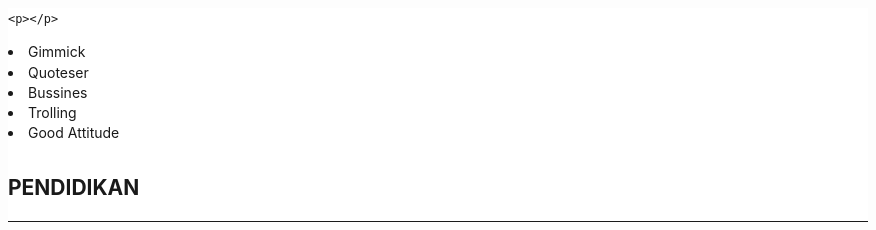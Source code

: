     <p></p>
</body>
            <li>Gimmick</li>
            <li>Quoteser</li>
            <li>Bussines</li>
            <li>Trolling</li>
            <li>Good Attitude</li>
        <h2>PENDIDIKAN</h2>
        <head>
    <meta charset="UTF-8">
    <meta name="viewport" content="width=device-width, initial-scale=1.0">
    <title>Horizontal Rule</title>
</head>
<body>
        <p></p>
    <hr>
    <p></p>
</body>
        <html lang="en">
<head>
    <meta charset="UTF-8">
    <meta name="viewport" content="width=device-width, initial-scale=1.0">
    <title>Interactive Button with Logo</title>
    <style>
        .button {
            display: inline-block;
            padding: 10px 20px;
            font-size: 16px;
            color: white;
            background-color: #007BFF;
            border: none;
            border-radius: 5px;
            text-align: center;
            text-decoration: none;
            cursor: pointer;
        }

        .button img {
            vertical-align: middle;
            margin-right: 10px;
            height: 24px; /* Adjust based on your needs */
        }

        .button:hover {
            background-color: #0056b3;
        }
    </style>
</head>
<body>
 <head>
    <meta charset="UTF-8">
    <meta name="viewport" content="width=device-width, initial-scale=1.0">
    <title>Horizontal Rule</title>
            <p>UNIVERSITAS ETH Coin (2090)</p>
            <img src="https://images.ctfassets.net/szez98lehkfm/5dCPJFJfxIlBNEEtvzrQkM/e3bbfd85ac1a8786ee18f1e9409d3ce9/MyIC_Inline_21822?fm=webp&w=400" alt="Gambar Proyek">
<html lang="en">
<head>
    <meta charset="UTF-8">
    <meta name="viewport" content="width=device-width, initial-scale=1.0">
    <title>Interactive Button with Logo</title>
    <style>
        .button {
            display: inline-block;
            padding: 10px 20px;